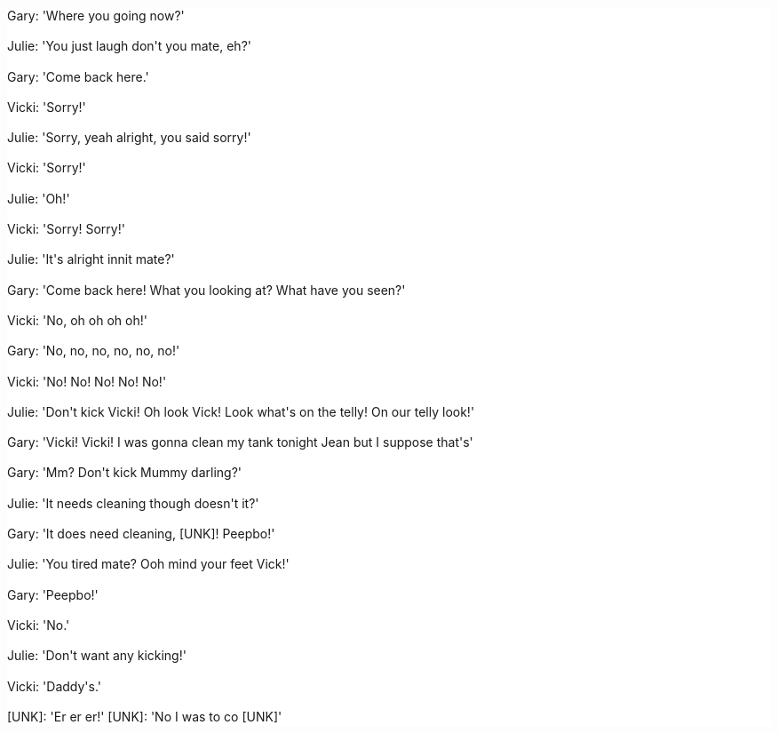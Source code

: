 Gary: 'Where you going now?'

Julie: 'You just laugh don't you mate, eh?'

Gary: 'Come back here.'

Vicki: 'Sorry!'

Julie: 'Sorry, yeah alright, you said sorry!'

Vicki: 'Sorry!'

Julie: 'Oh!'

Vicki: 'Sorry!
Sorry!'

Julie: 'It's alright innit mate?'

Gary: 'Come back here!
What you looking at?
What have you seen?'

Vicki: 'No, oh oh oh oh!'

Gary: 'No, no, no, no, no, no!'

Vicki: 'No!
No!
No!
No!
No!'

Julie: 'Don't kick Vicki!
Oh look Vick!
Look what's on the telly!
On our telly look!'

Gary: 'Vicki!
Vicki!
I was gonna clean my tank tonight Jean but I suppose that's'

Gary: 'Mm?
Don't kick Mummy darling?'

Julie: 'It needs cleaning though doesn't it?'

Gary: 'It does need cleaning, [UNK]!
Peepbo!'

Julie: 'You tired mate?
Ooh mind your feet Vick!'

Gary: 'Peepbo!'

Vicki: 'No.'

Julie: 'Don't want any kicking!'

Vicki: 'Daddy's.'


[UNK]: 'Er er er!'
[UNK]: 'No I was to co [UNK]'